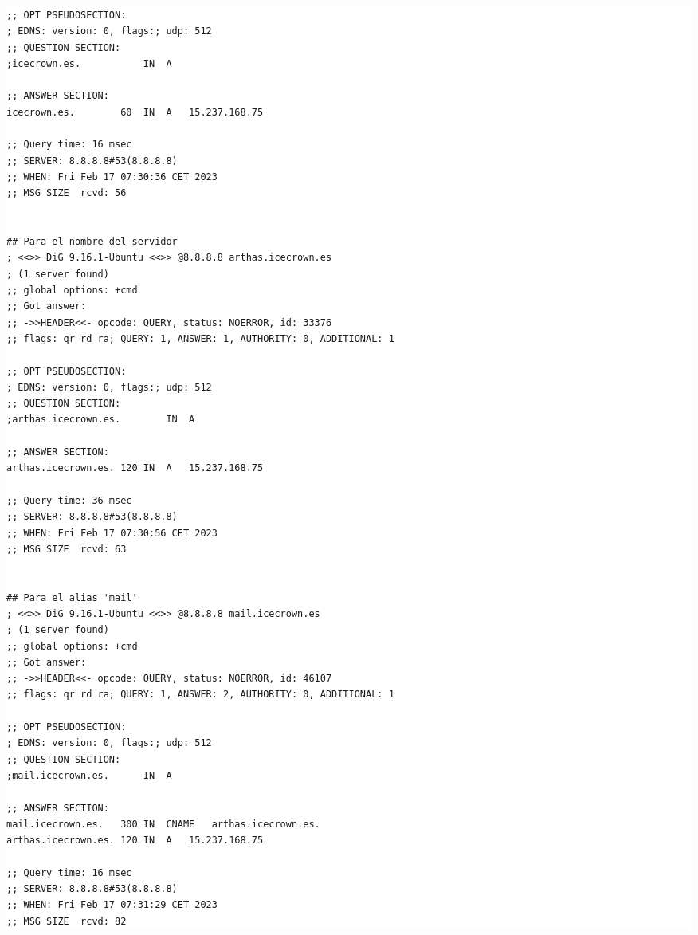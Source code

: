     ;; OPT PSEUDOSECTION:
    ; EDNS: version: 0, flags:; udp: 512
    ;; QUESTION SECTION:
    ;icecrown.es.			IN	A

    ;; ANSWER SECTION:
    icecrown.es.		60	IN	A	15.237.168.75

    ;; Query time: 16 msec
    ;; SERVER: 8.8.8.8#53(8.8.8.8)
    ;; WHEN: Fri Feb 17 07:30:36 CET 2023
    ;; MSG SIZE  rcvd: 56


    ## Para el nombre del servidor
    ; <<>> DiG 9.16.1-Ubuntu <<>> @8.8.8.8 arthas.icecrown.es
    ; (1 server found)
    ;; global options: +cmd
    ;; Got answer:
    ;; ->>HEADER<<- opcode: QUERY, status: NOERROR, id: 33376
    ;; flags: qr rd ra; QUERY: 1, ANSWER: 1, AUTHORITY: 0, ADDITIONAL: 1

    ;; OPT PSEUDOSECTION:
    ; EDNS: version: 0, flags:; udp: 512
    ;; QUESTION SECTION:
    ;arthas.icecrown.es.		IN	A

    ;; ANSWER SECTION:
    arthas.icecrown.es.	120	IN	A	15.237.168.75

    ;; Query time: 36 msec
    ;; SERVER: 8.8.8.8#53(8.8.8.8)
    ;; WHEN: Fri Feb 17 07:30:56 CET 2023
    ;; MSG SIZE  rcvd: 63


    ## Para el alias 'mail'
    ; <<>> DiG 9.16.1-Ubuntu <<>> @8.8.8.8 mail.icecrown.es
    ; (1 server found)
    ;; global options: +cmd
    ;; Got answer:
    ;; ->>HEADER<<- opcode: QUERY, status: NOERROR, id: 46107
    ;; flags: qr rd ra; QUERY: 1, ANSWER: 2, AUTHORITY: 0, ADDITIONAL: 1

    ;; OPT PSEUDOSECTION:
    ; EDNS: version: 0, flags:; udp: 512
    ;; QUESTION SECTION:
    ;mail.icecrown.es.		IN	A

    ;; ANSWER SECTION:
    mail.icecrown.es.	300	IN	CNAME	arthas.icecrown.es.
    arthas.icecrown.es.	120	IN	A	15.237.168.75

    ;; Query time: 16 msec
    ;; SERVER: 8.8.8.8#53(8.8.8.8)
    ;; WHEN: Fri Feb 17 07:31:29 CET 2023
    ;; MSG SIZE  rcvd: 82
